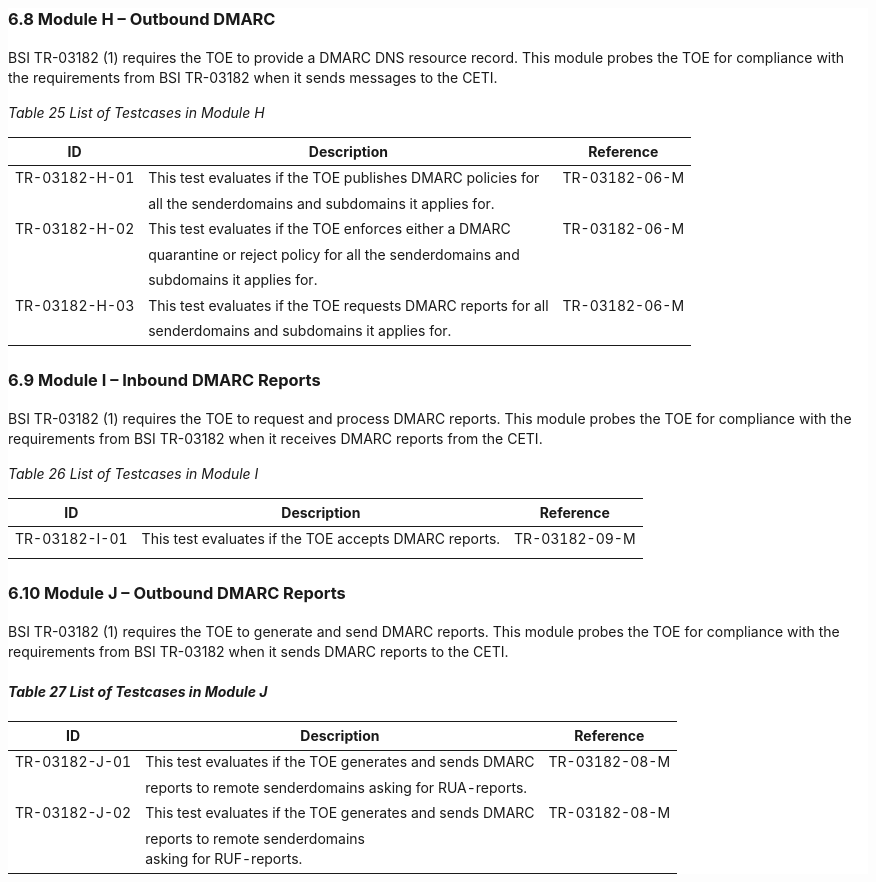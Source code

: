 ### <span id="page-20-0"></span>6.8 Module H – Outbound DMARC

BSI TR-03182 (1) requires the TOE to provide a DMARC DNS resource record. This module probes the TOE for compliance with the requirements from BSI TR-03182 when it sends messages to the CETI.

*Table 25 List of Testcases in Module H*

| ID            | Description                                                   | Reference     |
|---------------|---------------------------------------------------------------|---------------|
| TR-03182-H-01 | This test evaluates if the TOE publishes DMARC policies for   | TR-03182-06-M |
|               | all the senderdomains and subdomains it applies for.          |               |
| TR-03182-H-02 | This test evaluates if the TOE enforces either a DMARC        | TR-03182-06-M |
|               | quarantine or reject policy for all the senderdomains and     |               |
|               | subdomains it applies for.                                    |               |
| TR-03182-H-03 | This test evaluates if the TOE requests DMARC reports for all | TR-03182-06-M |
|               | senderdomains and subdomains it applies for.                  |               |

### <span id="page-20-1"></span>6.9 Module I – Inbound DMARC Reports

BSI TR-03182 (1) requires the TOE to request and process DMARC reports. This module probes the TOE for compliance with the requirements from BSI TR-03182 when it receives DMARC reports from the CETI.

*Table 26 List of Testcases in Module I*

| ID            | Description                                           | Reference     |
|---------------|-------------------------------------------------------|---------------|
| TR-03182-I-01 | This test evaluates if the TOE accepts DMARC reports. | TR-03182-09-M |
|               |                                                       |               |

### <span id="page-20-2"></span>6.10 Module J – Outbound DMARC Reports

BSI TR-03182 (1) requires the TOE to generate and send DMARC reports. This module probes the TOE for compliance with the requirements from BSI TR-03182 when it sends DMARC reports to the CETI.

#### *Table 27 List of Testcases in Module J*

| ID            | Description                                                | Reference     |
|---------------|------------------------------------------------------------|---------------|
| TR-03182-J-01 | This test evaluates if the TOE generates and sends DMARC   | TR-03182-08-M |
|               | reports to remote senderdomains asking for RUA-reports.    |               |
| TR-03182-J-02 | This test evaluates if the TOE generates and sends DMARC   | TR-03182-08-M |
|               | reports to remote senderdomains<br>asking for RUF-reports. |               |
